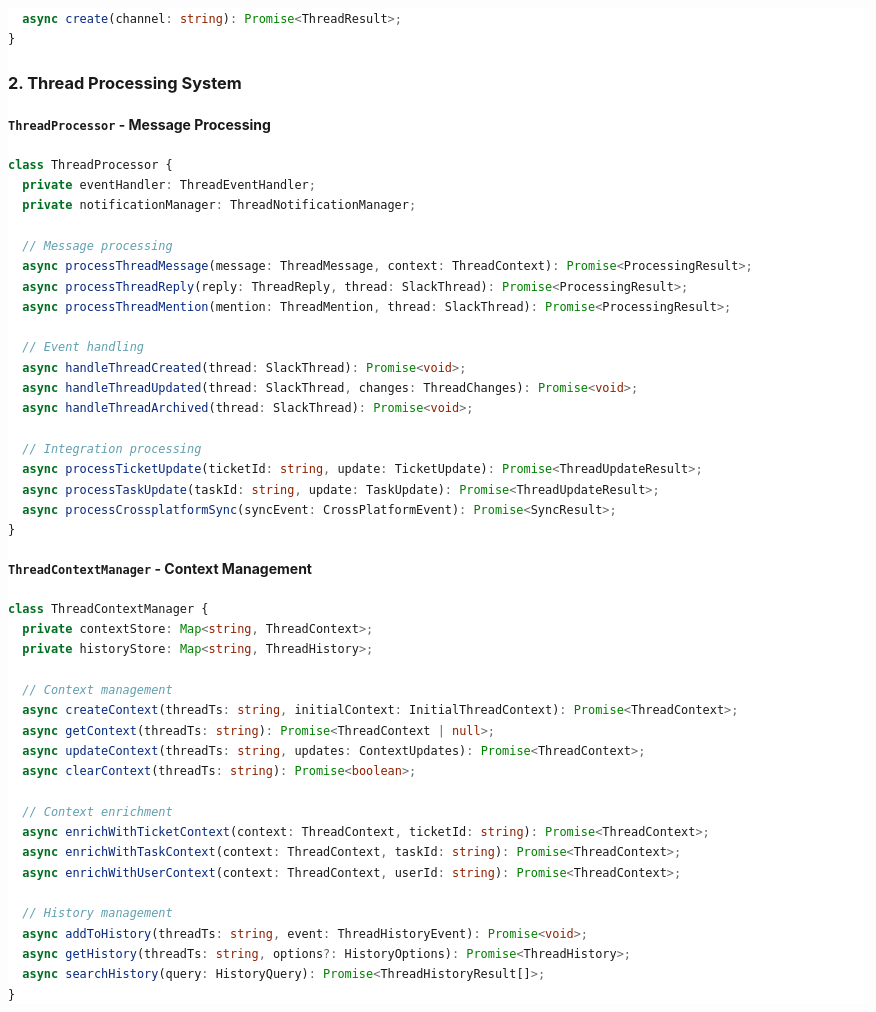 ```typescript
  async create(channel: string): Promise<ThreadResult>;
}
```

### 2. Thread Processing System

#### `ThreadProcessor` - Message Processing
```typescript
class ThreadProcessor {
  private eventHandler: ThreadEventHandler;
  private notificationManager: ThreadNotificationManager;
  
  // Message processing
  async processThreadMessage(message: ThreadMessage, context: ThreadContext): Promise<ProcessingResult>;
  async processThreadReply(reply: ThreadReply, thread: SlackThread): Promise<ProcessingResult>;
  async processThreadMention(mention: ThreadMention, thread: SlackThread): Promise<ProcessingResult>;
  
  // Event handling
  async handleThreadCreated(thread: SlackThread): Promise<void>;
  async handleThreadUpdated(thread: SlackThread, changes: ThreadChanges): Promise<void>;
  async handleThreadArchived(thread: SlackThread): Promise<void>;
  
  // Integration processing
  async processTicketUpdate(ticketId: string, update: TicketUpdate): Promise<ThreadUpdateResult>;
  async processTaskUpdate(taskId: string, update: TaskUpdate): Promise<ThreadUpdateResult>;
  async processCrossplatformSync(syncEvent: CrossPlatformEvent): Promise<SyncResult>;
}
```

#### `ThreadContextManager` - Context Management
```typescript
class ThreadContextManager {
  private contextStore: Map<string, ThreadContext>;
  private historyStore: Map<string, ThreadHistory>;
  
  // Context management
  async createContext(threadTs: string, initialContext: InitialThreadContext): Promise<ThreadContext>;
  async getContext(threadTs: string): Promise<ThreadContext | null>;
  async updateContext(threadTs: string, updates: ContextUpdates): Promise<ThreadContext>;
  async clearContext(threadTs: string): Promise<boolean>;
  
  // Context enrichment
  async enrichWithTicketContext(context: ThreadContext, ticketId: string): Promise<ThreadContext>;
  async enrichWithTaskContext(context: ThreadContext, taskId: string): Promise<ThreadContext>;
  async enrichWithUserContext(context: ThreadContext, userId: string): Promise<ThreadContext>;
  
  // History management
  async addToHistory(threadTs: string, event: ThreadHistoryEvent): Promise<void>;
  async getHistory(threadTs: string, options?: HistoryOptions): Promise<ThreadHistory>;
  async searchHistory(query: HistoryQuery): Promise<ThreadHistoryResult[]>;
}
```
